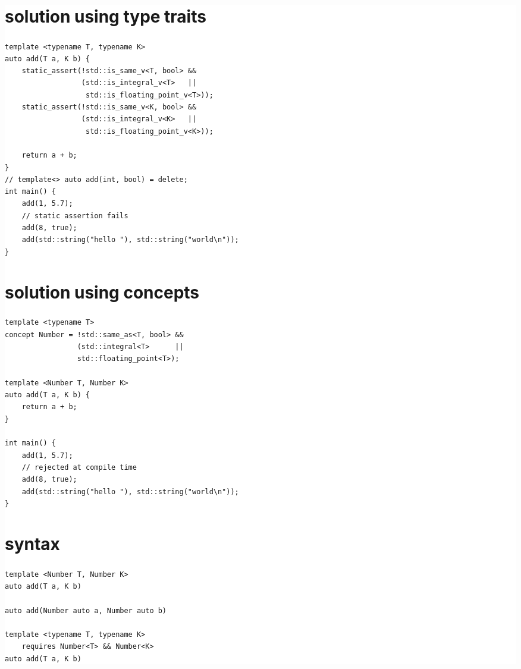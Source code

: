 # solution using type traits
```
template <typename T, typename K>
auto add(T a, K b) {
    static_assert(!std::is_same_v<T, bool> &&
                  (std::is_integral_v<T>   || 
                   std::is_floating_point_v<T>));
    static_assert(!std::is_same_v<K, bool> && 
                  (std::is_integral_v<K>   ||
                   std::is_floating_point_v<K>));

    return a + b;
}
// template<> auto add(int, bool) = delete;
int main() {
    add(1, 5.7);
    // static assertion fails
    add(8, true);
    add(std::string("hello "), std::string("world\n"));
}
```

# solution using concepts
```
template <typename T>
concept Number = !std::same_as<T, bool> &&
                 (std::integral<T>      || 
                 std::floating_point<T>);

template <Number T, Number K>
auto add(T a, K b) {
    return a + b;
}

int main() {
    add(1, 5.7);
    // rejected at compile time
    add(8, true);
    add(std::string("hello "), std::string("world\n"));
}
```

# syntax
```
template <Number T, Number K>
auto add(T a, K b)

auto add(Number auto a, Number auto b)

template <typename T, typename K>
    requires Number<T> && Number<K>
auto add(T a, K b)
```
